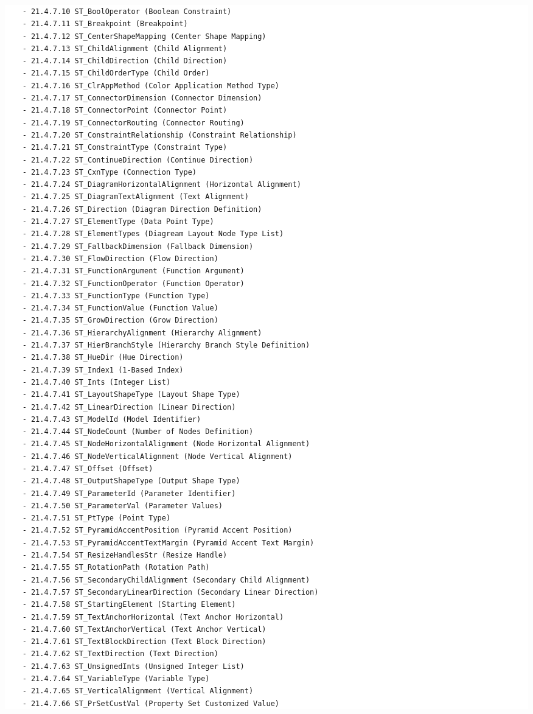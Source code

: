         - 21.4.7.10 ST_BoolOperator (Boolean Constraint)
        - 21.4.7.11 ST_Breakpoint (Breakpoint)
        - 21.4.7.12 ST_CenterShapeMapping (Center Shape Mapping)
        - 21.4.7.13 ST_ChildAlignment (Child Alignment)
        - 21.4.7.14 ST_ChildDirection (Child Direction)
        - 21.4.7.15 ST_ChildOrderType (Child Order)
        - 21.4.7.16 ST_ClrAppMethod (Color Application Method Type)
        - 21.4.7.17 ST_ConnectorDimension (Connector Dimension)
        - 21.4.7.18 ST_ConnectorPoint (Connector Point)
        - 21.4.7.19 ST_ConnectorRouting (Connector Routing)
        - 21.4.7.20 ST_ConstraintRelationship (Constraint Relationship)
        - 21.4.7.21 ST_ConstraintType (Constraint Type)
        - 21.4.7.22 ST_ContinueDirection (Continue Direction)
        - 21.4.7.23 ST_CxnType (Connection Type)
        - 21.4.7.24 ST_DiagramHorizontalAlignment (Horizontal Alignment)
        - 21.4.7.25 ST_DiagramTextAlignment (Text Alignment)
        - 21.4.7.26 ST_Direction (Diagram Direction Definition)
        - 21.4.7.27 ST_ElementType (Data Point Type)
        - 21.4.7.28 ST_ElementTypes (Diagream Layout Node Type List)
        - 21.4.7.29 ST_FallbackDimension (Fallback Dimension)
        - 21.4.7.30 ST_FlowDirection (Flow Direction)
        - 21.4.7.31 ST_FunctionArgument (Function Argument)
        - 21.4.7.32 ST_FunctionOperator (Function Operator)
        - 21.4.7.33 ST_FunctionType (Function Type)
        - 21.4.7.34 ST_FunctionValue (Function Value)
        - 21.4.7.35 ST_GrowDirection (Grow Direction)
        - 21.4.7.36 ST_HierarchyAlignment (Hierarchy Alignment)
        - 21.4.7.37 ST_HierBranchStyle (Hierarchy Branch Style Definition)
        - 21.4.7.38 ST_HueDir (Hue Direction)
        - 21.4.7.39 ST_Index1 (1-Based Index)
        - 21.4.7.40 ST_Ints (Integer List)
        - 21.4.7.41 ST_LayoutShapeType (Layout Shape Type)
        - 21.4.7.42 ST_LinearDirection (Linear Direction)
        - 21.4.7.43 ST_ModelId (Model Identifier)
        - 21.4.7.44 ST_NodeCount (Number of Nodes Definition)
        - 21.4.7.45 ST_NodeHorizontalAlignment (Node Horizontal Alignment)
        - 21.4.7.46 ST_NodeVerticalAlignment (Node Vertical Alignment)
        - 21.4.7.47 ST_Offset (Offset)
        - 21.4.7.48 ST_OutputShapeType (Output Shape Type)
        - 21.4.7.49 ST_ParameterId (Parameter Identifier)
        - 21.4.7.50 ST_ParameterVal (Parameter Values)
        - 21.4.7.51 ST_PtType (Point Type)
        - 21.4.7.52 ST_PyramidAccentPosition (Pyramid Accent Position)
        - 21.4.7.53 ST_PyramidAccentTextMargin (Pyramid Accent Text Margin)
        - 21.4.7.54 ST_ResizeHandlesStr (Resize Handle)
        - 21.4.7.55 ST_RotationPath (Rotation Path)
        - 21.4.7.56 ST_SecondaryChildAlignment (Secondary Child Alignment)
        - 21.4.7.57 ST_SecondaryLinearDirection (Secondary Linear Direction)
        - 21.4.7.58 ST_StartingElement (Starting Element)
        - 21.4.7.59 ST_TextAnchorHorizontal (Text Anchor Horizontal)
        - 21.4.7.60 ST_TextAnchorVertical (Text Anchor Vertical)
        - 21.4.7.61 ST_TextBlockDirection (Text Block Direction)
        - 21.4.7.62 ST_TextDirection (Text Direction)
        - 21.4.7.63 ST_UnsignedInts (Unsigned Integer List)
        - 21.4.7.64 ST_VariableType (Variable Type)
        - 21.4.7.65 ST_VerticalAlignment (Vertical Alignment)
        - 21.4.7.66 ST_PrSetCustVal (Property Set Customized Value)
